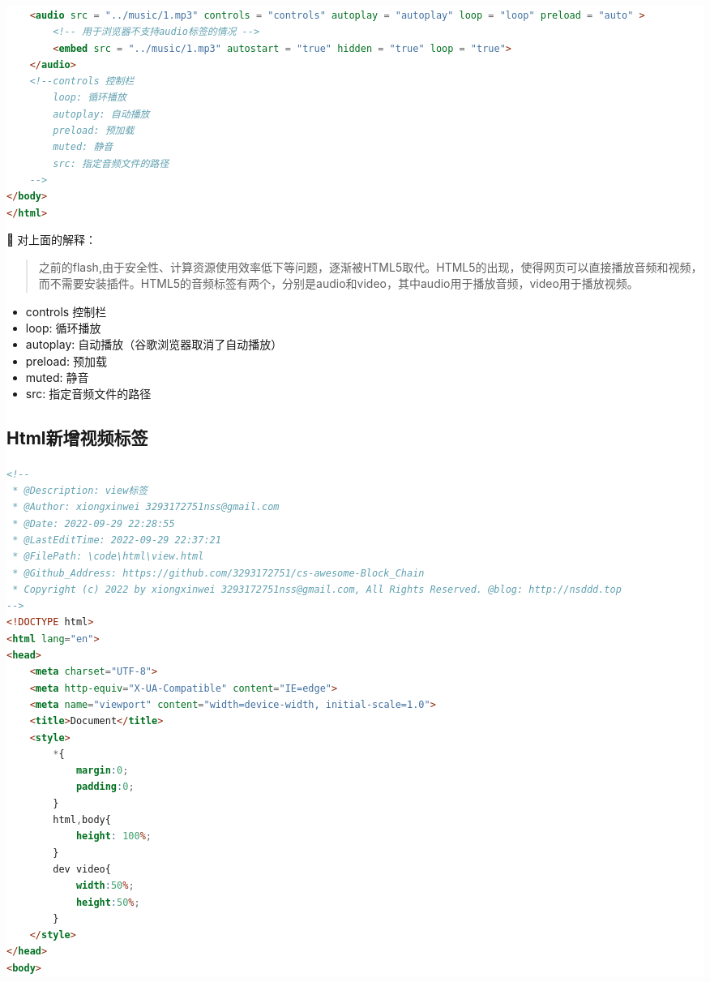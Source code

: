 ```html
    <audio src = "../music/1.mp3" controls = "controls" autoplay = "autoplay" loop = "loop" preload = "auto" >
        <!-- 用于浏览器不支持audio标签的情况 -->
        <embed src = "../music/1.mp3" autostart = "true" hidden = "true" loop = "true">
    </audio>
    <!--controls 控制栏
        loop: 循环播放
        autoplay: 自动播放
        preload: 预加载
        muted: 静音
        src: 指定音频文件的路径
    -->
</body>
</html>
```

📜 对上面的解释：

> 之前的flash,由于安全性、计算资源使用效率低下等问题，逐渐被HTML5取代。HTML5的出现，使得网页可以直接播放音频和视频，而不需要安装插件。HTML5的音频标签有两个，分别是audio和video，其中audio用于播放音频，video用于播放视频。

+ controls 控制栏
+ loop: 循环播放
+ autoplay: 自动播放（谷歌浏览器取消了自动播放）
+ preload: 预加载
+ muted: 静音
+ src: 指定音频文件的路径



## Html新增视频标签

```html
<!--
 * @Description: view标签
 * @Author: xiongxinwei 3293172751nss@gmail.com
 * @Date: 2022-09-29 22:28:55
 * @LastEditTime: 2022-09-29 22:37:21
 * @FilePath: \code\html\view.html
 * @Github_Address: https://github.com/3293172751/cs-awesome-Block_Chain
 * Copyright (c) 2022 by xiongxinwei 3293172751nss@gmail.com, All Rights Reserved. @blog: http://nsddd.top
-->
<!DOCTYPE html>
<html lang="en">
<head>
    <meta charset="UTF-8">
    <meta http-equiv="X-UA-Compatible" content="IE=edge">
    <meta name="viewport" content="width=device-width, initial-scale=1.0">
    <title>Document</title>
    <style>
        *{
            margin:0;
            padding:0;
        }
        html,body{
            height: 100%;
        }
        dev video{
            width:50%;
            height:50%;
        }
    </style>
</head>
<body>
```